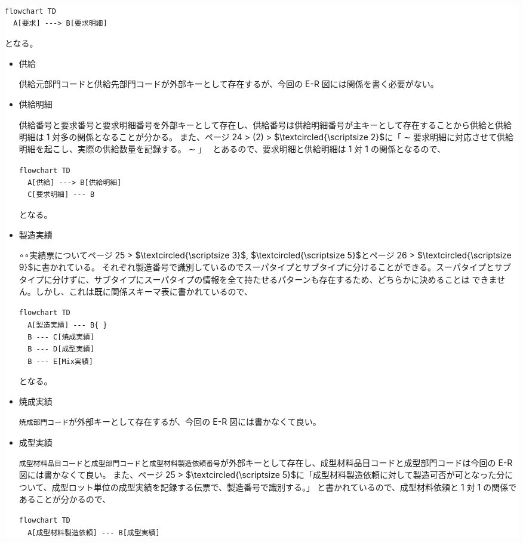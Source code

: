   ```mermaid
  flowchart TD
    A[要求] ---> B[要求明細]
  ```

  となる。

- 供給

  供給元部門コードと供給先部門コードが外部キーとして存在するが、今回の E-R 図には関係を書く必要がない。

- 供給明細

  供給番号と要求番号と要求明細番号を外部キーとして存在し、供給番号は供給明細番号が主キーとして存在することから供給と供給明細は 1 対多の関係となることが分かる。
  また、ページ 24 $>$ (2) $>$ $\textcircled{\scriptsize 2}$に「 $\sim$ 要求明細に対応させて供給明細を起こし、実際の供給数量を記録する。 $\sim$ 」　
  とあるので、要求明細と供給明細は 1 対 1 の関係となるので、

  ```mermaid
  flowchart TD
    A[供給] ---> B[供給明細]
    C[要求明細] --- B
  ```

  となる。

- 製造実績

  $\circ$$\circ$実績票についてページ 25 $>$ $\textcircled{\scriptsize 3}$, $\textcircled{\scriptsize 5}$とページ 26 $>$ $\textcircled{\scriptsize 9}$に書かれている。
  それぞれ製造番号で識別しているのでスーパタイプとサブタイプに分けることができる。スーパタイプとサブタイプに分けずに、サブタイプにスーパタイプの情報を全て持たせるパターンも存在するため、どちらかに決めることは
  できません。しかし、これは既に関係スキーマ表に書かれているので、

  ```mermaid
  flowchart TD
    A[製造実績] --- B{ }
    B --- C[焼成実績]
    B --- D[成型実績]
    B --- E[Mix実績]
  ```

  となる。

- 焼成実績

  `焼成部門コード`が外部キーとして存在するが、今回の E-R 図には書かなくて良い。

- 成型実績

  `成型材料品目コード`と`成型部門コード`と`成型材料製造依頼番号`が外部キーとして存在し、成型材料品目コードと成型部門コードは今回の E-R 図には書かなくて良い。
  また、ページ 25 $>$ $\textcircled{\scriptsize 5}$に「成型材料製造依頼に対して製造可否が可となった分について、成型ロット単位の成型実績を記録する伝票で、製造番号で識別する。」
  と書かれているので、成型材料依頼と 1 対 1 の関係であることが分かるので、

  ```mermaid
  flowchart TD
    A[成型材料製造依頼] --- B[成型実績]
  ```

